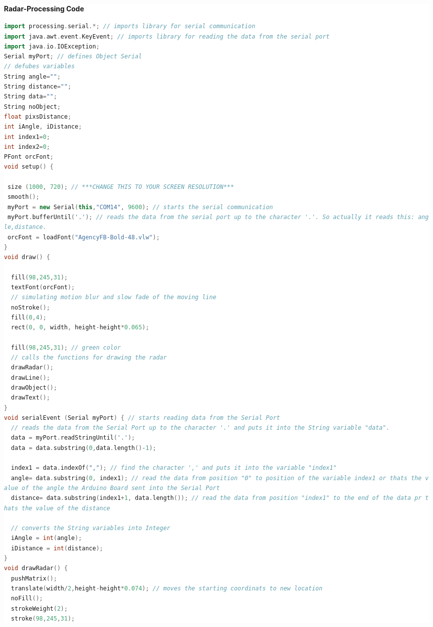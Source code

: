 **Radar-Processing Code**

```cpp
import processing.serial.*; // imports library for serial communication
import java.awt.event.KeyEvent; // imports library for reading the data from the serial port
import java.io.IOException;
Serial myPort; // defines Object Serial
// defubes variables
String angle="";
String distance="";
String data="";
String noObject;
float pixsDistance;
int iAngle, iDistance;
int index1=0;
int index2=0;
PFont orcFont;
void setup() {
  
 size (1000, 720); // ***CHANGE THIS TO YOUR SCREEN RESOLUTION***
 smooth();
 myPort = new Serial(this,"COM14", 9600); // starts the serial communication
 myPort.bufferUntil('.'); // reads the data from the serial port up to the character '.'. So actually it reads this: angle,distance.
 orcFont = loadFont("AgencyFB-Bold-48.vlw");
}
void draw() {
  
  fill(98,245,31);
  textFont(orcFont);
  // simulating motion blur and slow fade of the moving line
  noStroke();
  fill(0,4); 
  rect(0, 0, width, height-height*0.065); 
  
  fill(98,245,31); // green color
  // calls the functions for drawing the radar
  drawRadar(); 
  drawLine();
  drawObject();
  drawText();
}
void serialEvent (Serial myPort) { // starts reading data from the Serial Port
  // reads the data from the Serial Port up to the character '.' and puts it into the String variable "data".
  data = myPort.readStringUntil('.');
  data = data.substring(0,data.length()-1);
  
  index1 = data.indexOf(","); // find the character ',' and puts it into the variable "index1"
  angle= data.substring(0, index1); // read the data from position "0" to position of the variable index1 or thats the value of the angle the Arduino Board sent into the Serial Port
  distance= data.substring(index1+1, data.length()); // read the data from position "index1" to the end of the data pr thats the value of the distance
  
  // converts the String variables into Integer
  iAngle = int(angle);
  iDistance = int(distance);
}
void drawRadar() {
  pushMatrix();
  translate(width/2,height-height*0.074); // moves the starting coordinats to new location
  noFill();
  strokeWeight(2);
  stroke(98,245,31);
```